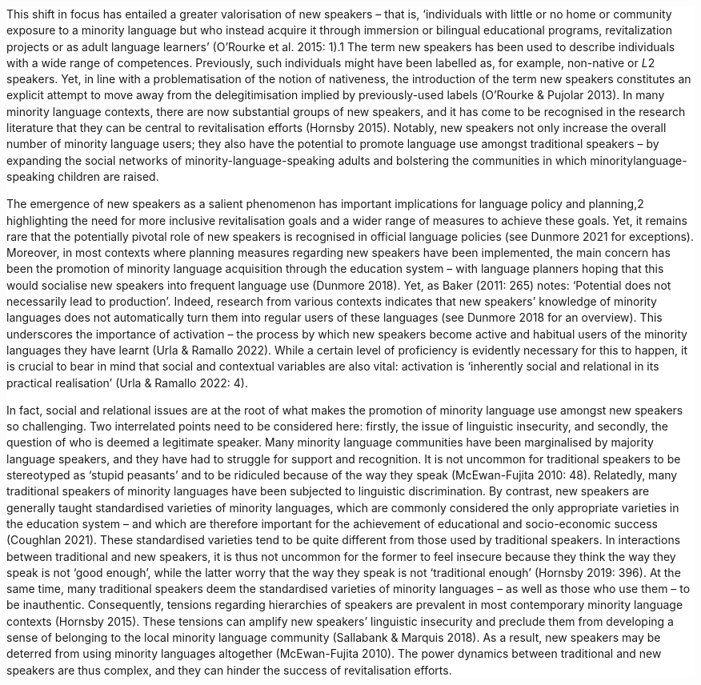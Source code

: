 This shift in focus has entailed a greater valorisation of new speakers – that is, ‘individuals with little or no home or community exposure to a minority language but who instead acquire it through immersion or bilingual educational programs, revitalization projects or as adult language learners’ (O’Rourke et al. 2015: 1).1 The term new speakers has been used to describe individuals with a wide range of competences. Previously, such individuals might have been labelled as, for example, non-native or $L 2$ speakers. Yet, in line with a problematisation of the notion of nativeness, the introduction of the term new speakers constitutes an explicit attempt to move away from the delegitimisation implied by previously-used labels (O’Rourke & Pujolar 2013). In many minority language contexts, there are now substantial groups of new speakers, and it has come to be recognised in the research literature that they can be central to revitalisation efforts (Hornsby 2015). Notably, new speakers not only increase the overall number of minority language users; they also have the potential to promote language use amongst traditional speakers – by expanding the social networks of minority-language-speaking adults and bolstering the communities in which minoritylanguage-speaking children are raised.

The emergence of new speakers as a salient phenomenon has important implications for language policy and planning,2 highlighting the need for more inclusive revitalisation goals and a wider range of measures to achieve these goals. Yet, it remains rare that the potentially pivotal role of new speakers is recognised in official language policies (see Dunmore 2021 for exceptions). Moreover, in most contexts where planning measures regarding new speakers have been implemented, the main concern has been the promotion of minority language acquisition through the education system – with language planners hoping that this would socialise new speakers into frequent language use (Dunmore 2018). Yet, as Baker (2011: 265) notes: ‘Potential does not necessarily lead to production’. Indeed, research from various contexts indicates that new speakers’ knowledge of minority languages does not automatically turn them into regular users of these languages (see Dunmore 2018 for an overview). This underscores the importance of activation – the process by which new speakers become active and habitual users of the minority languages they have learnt (Urla & Ramallo 2022). While a certain level of proficiency is evidently necessary for this to happen, it is crucial to bear in mind that social and contextual variables are also vital: activation is ‘inherently social and relational in its practical realisation’ (Urla & Ramallo 2022: 4).

In fact, social and relational issues are at the root of what makes the promotion of minority language use amongst new speakers so challenging. Two interrelated points need to be considered here: firstly, the issue of linguistic insecurity, and secondly, the question of who is deemed a legitimate speaker. Many minority language communities have been marginalised by majority language speakers, and they have had to struggle for support and recognition. It is not uncommon for traditional speakers to be stereotyped as ‘stupid peasants’ and to be ridiculed because of the way they speak (McEwan-Fujita 2010: 48). Relatedly, many traditional speakers of minority languages have been subjected to linguistic discrimination. By contrast, new speakers are generally taught standardised varieties of minority languages, which are commonly considered the only appropriate varieties in the education system – and which are therefore important for the achievement of educational and socio-economic success (Coughlan 2021). These standardised varieties tend to be quite different from those used by traditional speakers. In interactions between traditional and new speakers, it is thus not uncommon for the former to feel insecure because they think the way they speak is not ‘good enough’, while the latter worry that the way they speak is not ‘traditional enough’ (Hornsby 2019: 396). At the same time, many traditional speakers deem the standardised varieties of minority languages – as well as those who use them – to be inauthentic. Consequently, tensions regarding hierarchies of speakers are prevalent in most contemporary minority language contexts (Hornsby 2015). These tensions can amplify new speakers’ linguistic insecurity and preclude them from developing a sense of belonging to the local minority language community (Sallabank & Marquis 2018). As a result, new speakers may be deterred from using minority languages altogether (McEwan-Fujita 2010). The power dynamics between traditional and new speakers are thus complex, and they can hinder the success of revitalisation efforts.

